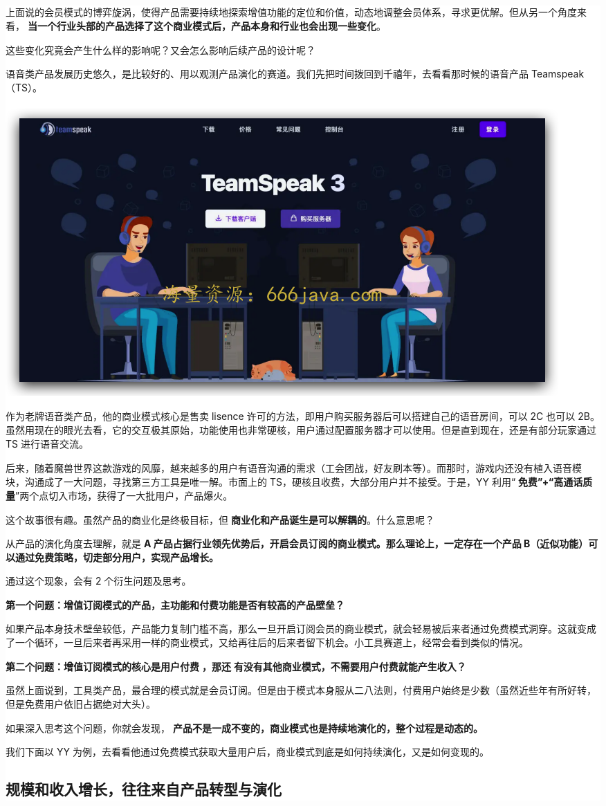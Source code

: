 上面说的会员模式的博弈旋涡，使得产品需要持续地探索增值功能的定位和价值，动态地调整会员体系，寻求更优解。但从另一个角度来看， **当一个行业头部的产品选择了这个商业模式后，产品本身和行业也会出现一些变化**。

这些变化究竟会产生什么样的影响呢？又会怎么影响后续产品的设计呢？

语音类产品发展历史悠久，是比较好的、用以观测产品演化的赛道。我们先把时间拨回到千禧年，去看看那时候的语音产品 Teamspeak（TS）。

![image-20240510224957099](./assets/image-20240510224957099.png)

作为老牌语音类产品，他的商业模式核心是售卖 lisence 许可的方法，即用户购买服务器后可以搭建自己的语音房间，可以 2C 也可以 2B。虽然用现在的眼光去看，它的交互极其原始，功能使用也非常硬核，用户通过配置服务器才可以使用。但是直到现在，还是有部分玩家通过 TS 进行语音交流。

后来，随着魔兽世界这款游戏的风靡，越来越多的用户有语音沟通的需求（工会团战，好友刷本等）。而那时，游戏内还没有植入语音模块，沟通成了一大问题，寻找第三方工具是唯一解。市面上的 TS，硬核且收费，大部分用户并不接受。于是，YY 利用“ **免费”+“高通话质量**”两个点切入市场，获得了一大批用户，产品爆火。

这个故事很有趣。虽然产品的商业化是终极目标，但 **商业化和产品诞生是可以解耦的**。什么意思呢？

从产品的演化角度去理解，就是 **A 产品占据行业领先优势后，开启会员订阅的商业模式。那么理论上，一定存在一个产品 B（近似功能）可以通过免费策略，切走部分用户，实现产品增长。**

通过这个现象，会有 2 个衍生问题及思考。

**第一个问题：增值订阅模式的产品，主功能和付费功能是否有较高的产品壁垒？**

如果产品本身技术壁垒较低，产品能力复制门槛不高，那么一旦开启订阅会员的商业模式，就会轻易被后来者通过免费模式洞穿。这就变成了一个循环，一旦后来者再采用一样的商业模式，又给再往后的后来者留下机会。小工具赛道上，经常会看到类似的情况。

**第二个问题：增值订阅模式的核心是用户付费** **，那还** **有没有其他商业模式，不需要用户付费就能产生收入？**

虽然上面说到，工具类产品，最合理的模式就是会员订阅。但是由于模式本身服从二八法则，付费用户始终是少数（虽然近些年有所好转，但是免费用户依旧占据绝对大头）。

如果深入思考这个问题，你就会发现， **产品不是一成不变的，商业模式也是持续地演化的，整个过程是动态的。**

我们下面以 YY 为例，去看看他通过免费模式获取大量用户后，商业模式到底是如何持续演化，又是如何变现的。

## **规模和收入增长，往往来自产品转型与演化**
